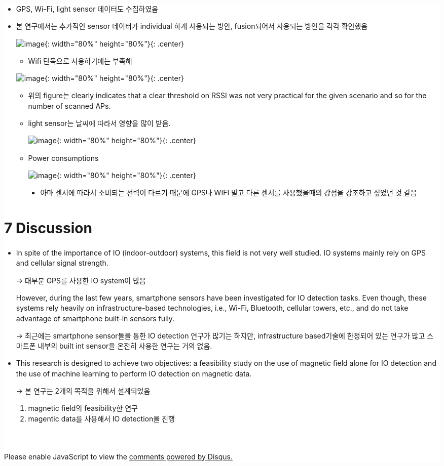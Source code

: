 - GPS, Wi-Fi, light sensor 데이터도 수집하였음
- 본 연구에서는 추가적인 sensor 데이터가 individual 하게 사용되는 방안, fusion되어서 사용되는 방안을 각각 확인했음
    
    ![image](https://github.com/jisoo0-0/jisoo0-0.github.io/assets/130432190/fa2c054f-3176-4e03-afa6-1074fe4eff8a){: width="80%" height="80%"}{: .center}
    
    - Wifi 단독으로 사용하기에는 부족해
    
    ![image](https://github.com/jisoo0-0/jisoo0-0.github.io/assets/130432190/9254b829-7da0-4205-94a4-7f6858fd1cb1){: width="80%" height="80%"}{: .center}
    
    - 위의 figure는 clearly indicates that a clear threshold on RSSI was not very practical for the given scenario and so for the number of scanned APs.
    - light sensor는 날씨에 따라서 영향을 많이 받음.
        
        ![image](https://github.com/jisoo0-0/jisoo0-0.github.io/assets/130432190/08ec5aa1-10de-412c-be46-02dd08f4061b){: width="80%" height="80%"}{: .center}
        
    - Power consumptions
        
        ![image](https://github.com/jisoo0-0/jisoo0-0.github.io/assets/130432190/2278f999-11d8-4cb1-8e34-c37c08721163){: width="80%" height="80%"}{: .center}
        
        - 아마 센서에 따라서 소비되는 전력이 다르기 때문에 GPS나 WIFI 말고 다른 센서를 사용했을때의 강점을 강조하고 싶었던 것 같음

# 7 Discussion

- In spite of the importance of IO (indoor-outdoor) systems, this field is not very well studied. IO systems mainly rely on GPS and cellular signal strength.
    
    → 대부분 GPS를 사용한 IO system이 많음
    
    However, during the last few years, smartphone sensors have been investigated for IO detection tasks. Even though, these systems rely heavily on infrastructure-based technologies, i.e., Wi-Fi, Bluetooth, cellular towers, etc., and do not take advantage of smartphone built-in sensors fully.
    
    → 최근에는 smartphone sensor들을 통한 IO detection 연구가 많기는 하지만, infrastructure based기술에 한정되어 있는 연구가 많고 스마트폰 내부의 built int sensor을 온전히 사용한 연구는 거의 없음.
    
- This research is designed to achieve two objectives: a feasibility study on the use of magnetic field alone for IO detection and the use of machine learning to perform IO detection on magnetic data.
    
    → 본 연구는 2개의 목적을 위해서 설계되었음
    
    1. magnetic field의 feasibility한 연구
    2. magentic data를 사용해서 IO detection을 진행
<br/>
<br/>
<div id="disqus_thread"></div>
<script>
    (function() { // DON'T EDIT BELOW THIS LINE
    var d = document, s = d.createElement('script');
    s.src = 'https://https-jisoo0-0-github-io.disqus.com/embed.js';
    s.setAttribute('data-timestamp', +new Date());
    (d.head || d.body).appendChild(s);
    })();
</script>
<noscript>Please enable JavaScript to view the <a href="https://disqus.com/?ref_noscript">comments powered by Disqus.</a></noscript>

[jekyll-docs]: http://jekyllrb.com/docs/home
[jekyll-gh]:   https://github.com/jekyll/jekyll
[jekyll-talk]: https://talk.jekyllrb.com/
